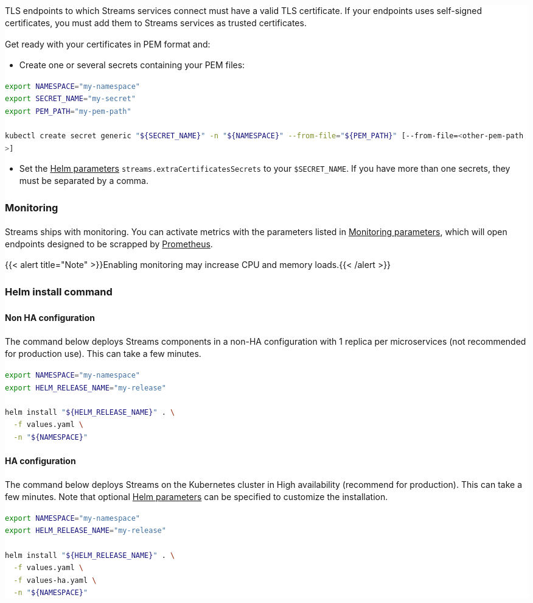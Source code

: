 TLS endpoints to which Streams services connect must have a valid TLS certificate. If your endpoints uses self-signed certificates, you must add them to Streams services as trusted certificates.

Get ready with your certificates in PEM format and:

* Create one or several secrets containing your PEM files:

```sh
export NAMESPACE="my-namespace"
export SECRET_NAME="my-secret"
export PEM_PATH="my-pem-path"

kubectl create secret generic "${SECRET_NAME}" -n "${NAMESPACE}" --from-file="${PEM_PATH}" [--from-file=<other-pem-path>]
```

* Set the [Helm parameters](#helm-parameters) `streams.extraCertificatesSecrets` to your `$SECRET_NAME`. If you have more than one secrets, they must be separated by a comma.

### Monitoring

Streams ships with monitoring. You can activate metrics with the parameters listed in [Monitoring parameters](#monitoring-parameters),
which will open endpoints designed to be scrapped by [Prometheus](https://prometheus.io).

{{< alert title="Note" >}}Enabling monitoring may increase CPU and memory loads.{{< /alert >}}

### Helm install command

#### Non HA configuration

The command below deploys Streams components in a non-HA configuration with 1 replica per microservices (not recommended for production use). This can take a few minutes.

```sh
export NAMESPACE="my-namespace"
export HELM_RELEASE_NAME="my-release"

helm install "${HELM_RELEASE_NAME}" . \
  -f values.yaml \
  -n "${NAMESPACE}"
```

#### HA configuration

The command below deploys Streams on the Kubernetes cluster in High availability (recommend for production).  This can take a few minutes.
Note that optional [Helm parameters](#helm-parameters) can be specified to customize the installation.

```sh
export NAMESPACE="my-namespace"
export HELM_RELEASE_NAME="my-release"

helm install "${HELM_RELEASE_NAME}" . \
  -f values.yaml \
  -f values-ha.yaml \
  -n "${NAMESPACE}"
```
